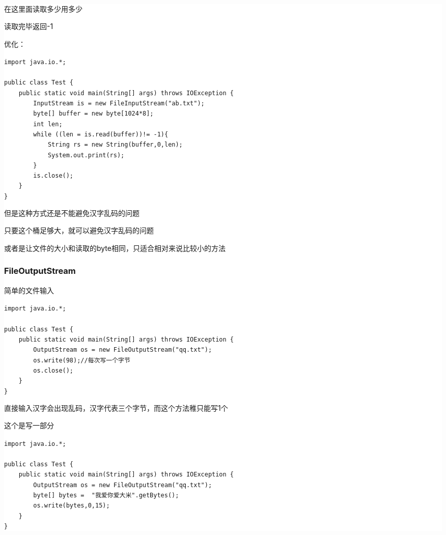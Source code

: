 在这里面读取多少用多少

读取完毕返回-1

优化：

```
import java.io.*;

public class Test {
    public static void main(String[] args) throws IOException {
        InputStream is = new FileInputStream("ab.txt");
        byte[] buffer = new byte[1024*8];
        int len;
        while ((len = is.read(buffer))!= -1){
            String rs = new String(buffer,0,len);
            System.out.print(rs);
        }
        is.close();
    }
}
```

但是这种方式还是不能避免汉字乱码的问题

只要这个桶足够大，就可以避免汉字乱码的问题

或者是让文件的大小和读取的byte相同，只适合相对来说比较小的方法

### FileOutputStream

简单的文件输入

```
import java.io.*;

public class Test {
    public static void main(String[] args) throws IOException {
        OutputStream os = new FileOutputStream("qq.txt");
        os.write(98);//每次写一个字节
        os.close();
    }
}
```

直接输入汉字会出现乱码，汉字代表三个字节，而这个方法稚只能写1个

这个是写一部分

```
import java.io.*;

public class Test {
    public static void main(String[] args) throws IOException {
        OutputStream os = new FileOutputStream("qq.txt");
        byte[] bytes =  "我爱你爱大米".getBytes();
        os.write(bytes,0,15);
    }
}
```
